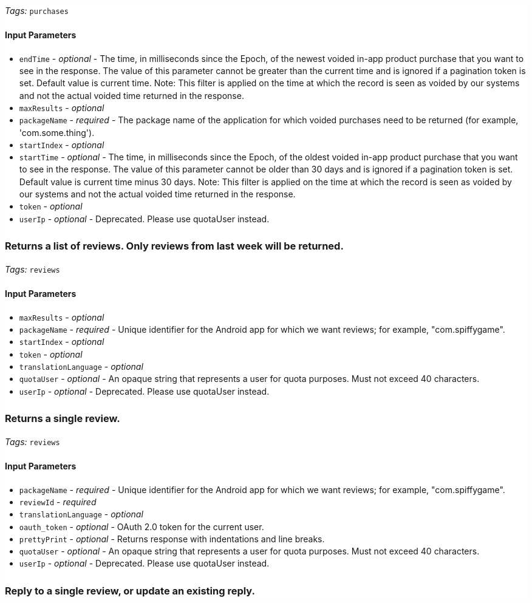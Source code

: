 *Tags:* `purchases`

#### Input Parameters
* `endTime` - _optional_ - The time, in milliseconds since the Epoch, of the newest voided in-app product purchase that you want to see in the response. The value of this parameter cannot be greater than the current time and is ignored if a pagination token is set. Default value is current time. Note: This filter is applied on the time at which the record is seen as voided by our systems and not the actual voided time returned in the response.
* `maxResults` - _optional_
* `packageName` - _required_ - The package name of the application for which voided purchases need to be returned (for example, 'com.some.thing').
* `startIndex` - _optional_
* `startTime` - _optional_ - The time, in milliseconds since the Epoch, of the oldest voided in-app product purchase that you want to see in the response. The value of this parameter cannot be older than 30 days and is ignored if a pagination token is set. Default value is current time minus 30 days. Note: This filter is applied on the time at which the record is seen as voided by our systems and not the actual voided time returned in the response.
* `token` - _optional_
* `userIp` - _optional_ - Deprecated. Please use quotaUser instead.

### Returns a list of reviews. Only reviews from last week will be returned.

*Tags:* `reviews`

#### Input Parameters
* `maxResults` - _optional_
* `packageName` - _required_ - Unique identifier for the Android app for which we want reviews; for example, "com.spiffygame".
* `startIndex` - _optional_
* `token` - _optional_
* `translationLanguage` - _optional_
* `quotaUser` - _optional_ - An opaque string that represents a user for quota purposes. Must not exceed 40 characters.
* `userIp` - _optional_ - Deprecated. Please use quotaUser instead.

### Returns a single review.

*Tags:* `reviews`

#### Input Parameters
* `packageName` - _required_ - Unique identifier for the Android app for which we want reviews; for example, "com.spiffygame".
* `reviewId` - _required_
* `translationLanguage` - _optional_
* `oauth_token` - _optional_ - OAuth 2.0 token for the current user.
* `prettyPrint` - _optional_ - Returns response with indentations and line breaks.
* `quotaUser` - _optional_ - An opaque string that represents a user for quota purposes. Must not exceed 40 characters.
* `userIp` - _optional_ - Deprecated. Please use quotaUser instead.

### Reply to a single review, or update an existing reply.
